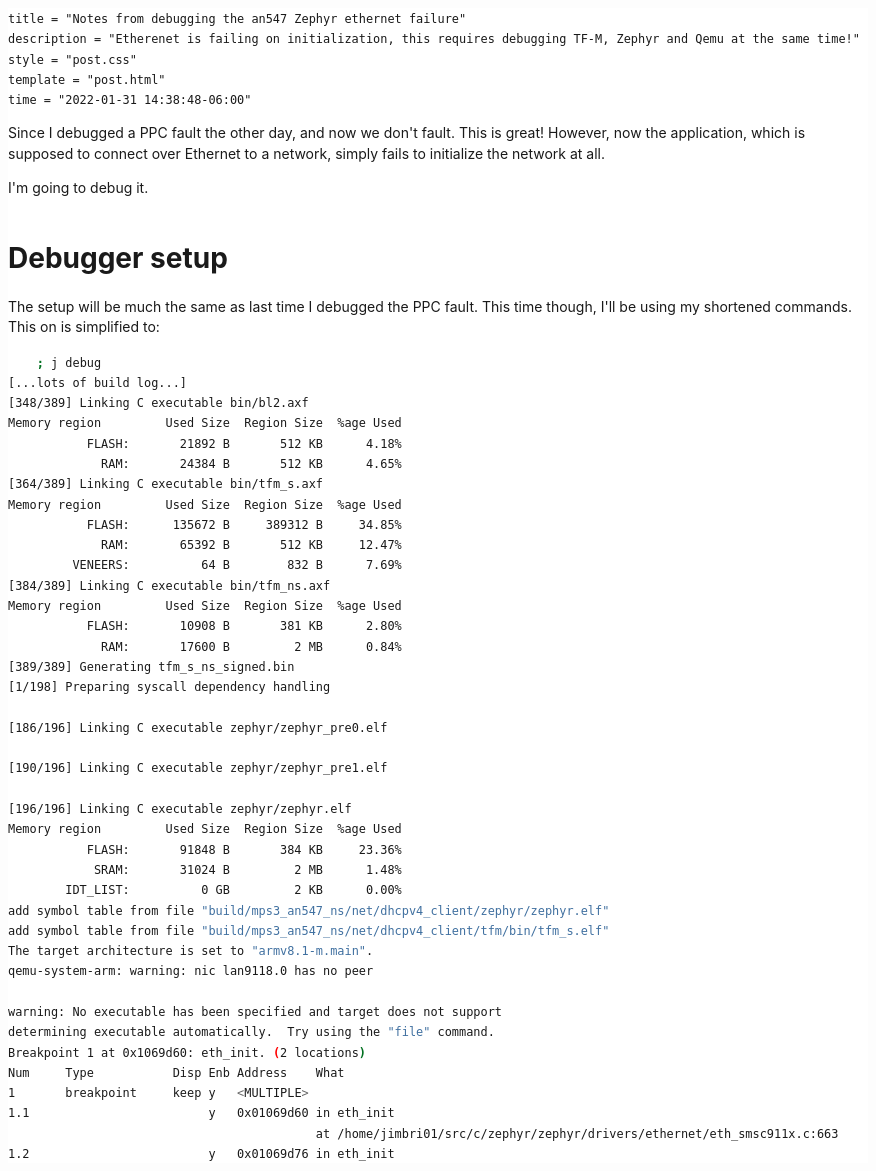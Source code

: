 ```templateinfo
title = "Notes from debugging the an547 Zephyr ethernet failure"
description = "Etherenet is failing on initialization, this requires debugging TF-M, Zephyr and Qemu at the same time!"
style = "post.css"
template = "post.html"
time = "2022-01-31 14:38:48-06:00"
```

Since I debugged a PPC fault the other day, and now we don't fault.
This is great!
However, now the application, which is supposed to connect over Ethernet
to a network, simply fails to initialize the network at all.

I'm going to debug it.

# Debugger setup

The setup will be much the same as last time I debugged the PPC fault.
This time though, I'll be using my shortened commands.
This on is simplified to:

```bash
    ; j debug
[...lots of build log...]
[348/389] Linking C executable bin/bl2.axf
Memory region         Used Size  Region Size  %age Used
           FLASH:       21892 B       512 KB      4.18%
             RAM:       24384 B       512 KB      4.65%
[364/389] Linking C executable bin/tfm_s.axf
Memory region         Used Size  Region Size  %age Used
           FLASH:      135672 B     389312 B     34.85%
             RAM:       65392 B       512 KB     12.47%
         VENEERS:          64 B        832 B      7.69%
[384/389] Linking C executable bin/tfm_ns.axf
Memory region         Used Size  Region Size  %age Used
           FLASH:       10908 B       381 KB      2.80%
             RAM:       17600 B         2 MB      0.84%
[389/389] Generating tfm_s_ns_signed.bin
[1/198] Preparing syscall dependency handling

[186/196] Linking C executable zephyr/zephyr_pre0.elf

[190/196] Linking C executable zephyr/zephyr_pre1.elf

[196/196] Linking C executable zephyr/zephyr.elf
Memory region         Used Size  Region Size  %age Used
           FLASH:       91848 B       384 KB     23.36%
            SRAM:       31024 B         2 MB      1.48%
        IDT_LIST:          0 GB         2 KB      0.00%
add symbol table from file "build/mps3_an547_ns/net/dhcpv4_client/zephyr/zephyr.elf"
add symbol table from file "build/mps3_an547_ns/net/dhcpv4_client/tfm/bin/tfm_s.elf"
The target architecture is set to "armv8.1-m.main".
qemu-system-arm: warning: nic lan9118.0 has no peer

warning: No executable has been specified and target does not support
determining executable automatically.  Try using the "file" command.
Breakpoint 1 at 0x1069d60: eth_init. (2 locations)
Num     Type           Disp Enb Address    What
1       breakpoint     keep y   <MULTIPLE>
1.1                         y   0x01069d60 in eth_init
                                           at /home/jimbri01/src/c/zephyr/zephyr/drivers/ethernet/eth_smsc911x.c:663
1.2                         y   0x01069d76 in eth_init
```